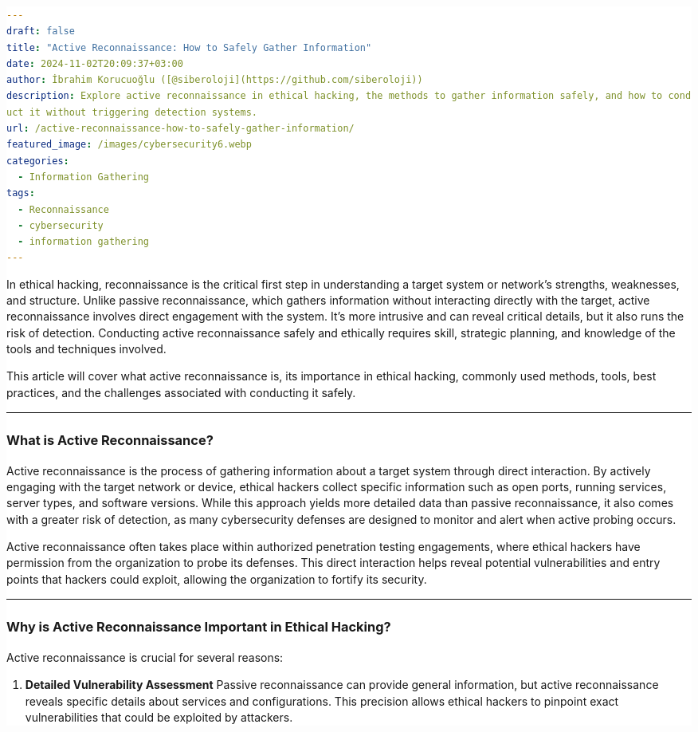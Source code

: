 ```yaml
---
draft: false
title: "Active Reconnaissance: How to Safely Gather Information"
date: 2024-11-02T20:09:37+03:00
author: İbrahim Korucuoğlu ([@siberoloji](https://github.com/siberoloji))
description: Explore active reconnaissance in ethical hacking, the methods to gather information safely, and how to conduct it without triggering detection systems.
url: /active-reconnaissance-how-to-safely-gather-information/
featured_image: /images/cybersecurity6.webp
categories:
  - Information Gathering
tags:
  - Reconnaissance
  - cybersecurity
  - information gathering
---
```


In ethical hacking, reconnaissance is the critical first step in understanding a target system or network’s strengths, weaknesses, and structure. Unlike passive reconnaissance, which gathers information without interacting directly with the target, active reconnaissance involves direct engagement with the system. It’s more intrusive and can reveal critical details, but it also runs the risk of detection. Conducting active reconnaissance safely and ethically requires skill, strategic planning, and knowledge of the tools and techniques involved.

This article will cover what active reconnaissance is, its importance in ethical hacking, commonly used methods, tools, best practices, and the challenges associated with conducting it safely.

---

### **What is Active Reconnaissance?**

Active reconnaissance is the process of gathering information about a target system through direct interaction. By actively engaging with the target network or device, ethical hackers collect specific information such as open ports, running services, server types, and software versions. While this approach yields more detailed data than passive reconnaissance, it also comes with a greater risk of detection, as many cybersecurity defenses are designed to monitor and alert when active probing occurs.

Active reconnaissance often takes place within authorized penetration testing engagements, where ethical hackers have permission from the organization to probe its defenses. This direct interaction helps reveal potential vulnerabilities and entry points that hackers could exploit, allowing the organization to fortify its security.

---

### **Why is Active Reconnaissance Important in Ethical Hacking?**

Active reconnaissance is crucial for several reasons:

1. **Detailed Vulnerability Assessment**
Passive reconnaissance can provide general information, but active reconnaissance reveals specific details about services and configurations. This precision allows ethical hackers to pinpoint exact vulnerabilities that could be exploited by attackers.
